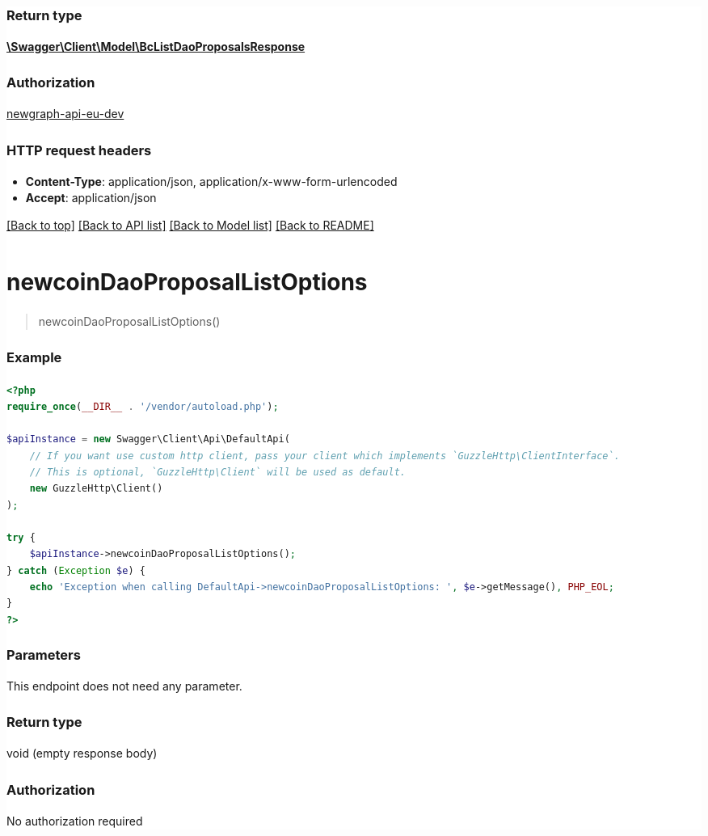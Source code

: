 ### Return type

[**\Swagger\Client\Model\BcListDaoProposalsResponse**](../Model/BcListDaoProposalsResponse.md)

### Authorization

[newgraph-api-eu-dev](../../README.md#newgraph-api-eu-dev)

### HTTP request headers

 - **Content-Type**: application/json, application/x-www-form-urlencoded
 - **Accept**: application/json

[[Back to top]](#) [[Back to API list]](../../README.md#documentation-for-api-endpoints) [[Back to Model list]](../../README.md#documentation-for-models) [[Back to README]](../../README.md)

# **newcoinDaoProposalListOptions**
> newcoinDaoProposalListOptions()



### Example
```php
<?php
require_once(__DIR__ . '/vendor/autoload.php');

$apiInstance = new Swagger\Client\Api\DefaultApi(
    // If you want use custom http client, pass your client which implements `GuzzleHttp\ClientInterface`.
    // This is optional, `GuzzleHttp\Client` will be used as default.
    new GuzzleHttp\Client()
);

try {
    $apiInstance->newcoinDaoProposalListOptions();
} catch (Exception $e) {
    echo 'Exception when calling DefaultApi->newcoinDaoProposalListOptions: ', $e->getMessage(), PHP_EOL;
}
?>
```

### Parameters
This endpoint does not need any parameter.

### Return type

void (empty response body)

### Authorization

No authorization required
